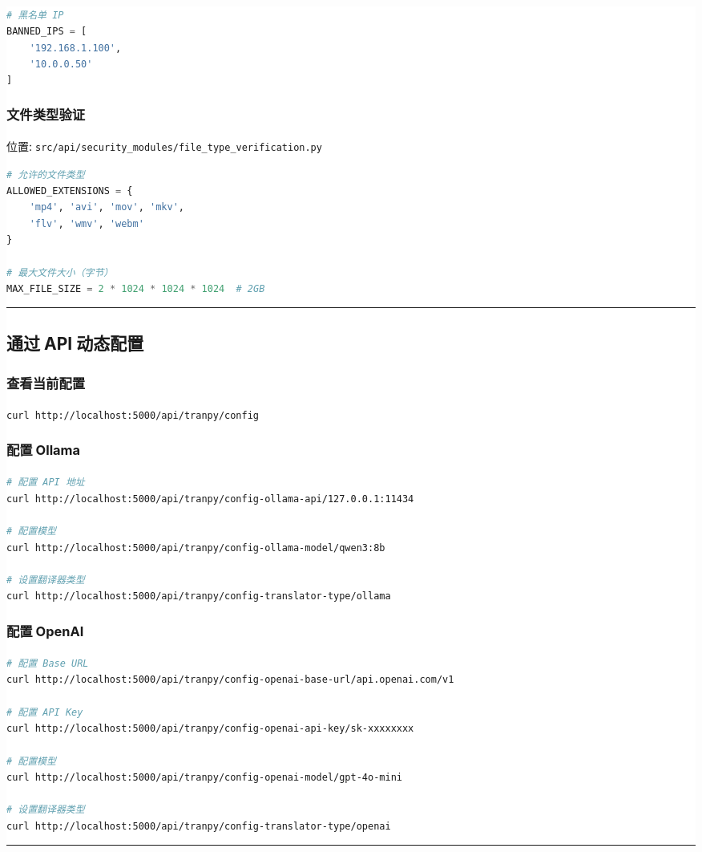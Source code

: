 ```python
# 黑名单 IP
BANNED_IPS = [
    '192.168.1.100',
    '10.0.0.50'
]
```

### 文件类型验证

位置: `src/api/security_modules/file_type_verification.py`

```python
# 允许的文件类型
ALLOWED_EXTENSIONS = {
    'mp4', 'avi', 'mov', 'mkv',
    'flv', 'wmv', 'webm'
}

# 最大文件大小（字节）
MAX_FILE_SIZE = 2 * 1024 * 1024 * 1024  # 2GB
```

---

## 通过 API 动态配置

### 查看当前配置

```bash
curl http://localhost:5000/api/tranpy/config
```

### 配置 Ollama

```bash
# 配置 API 地址
curl http://localhost:5000/api/tranpy/config-ollama-api/127.0.0.1:11434

# 配置模型
curl http://localhost:5000/api/tranpy/config-ollama-model/qwen3:8b

# 设置翻译器类型
curl http://localhost:5000/api/tranpy/config-translator-type/ollama
```

### 配置 OpenAI

```bash
# 配置 Base URL
curl http://localhost:5000/api/tranpy/config-openai-base-url/api.openai.com/v1

# 配置 API Key
curl http://localhost:5000/api/tranpy/config-openai-api-key/sk-xxxxxxxx

# 配置模型
curl http://localhost:5000/api/tranpy/config-openai-model/gpt-4o-mini

# 设置翻译器类型
curl http://localhost:5000/api/tranpy/config-translator-type/openai
```

---